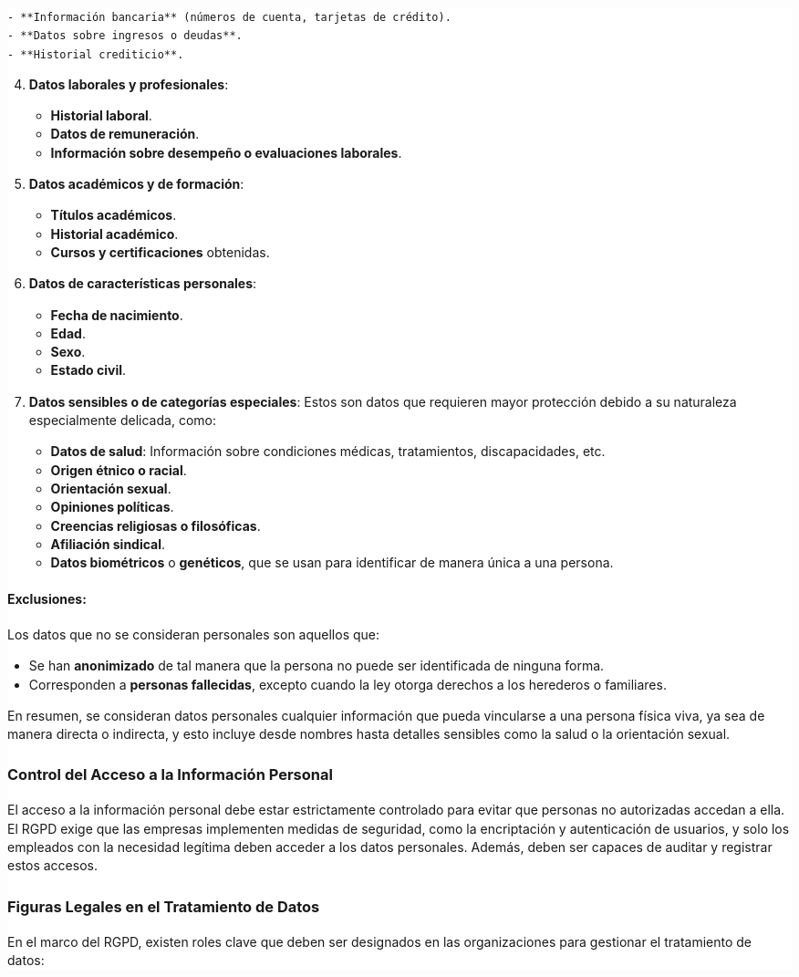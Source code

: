     - **Información bancaria** (números de cuenta, tarjetas de crédito).
    - **Datos sobre ingresos o deudas**.
    - **Historial crediticio**.
4. **Datos laborales y profesionales**:
    
    - **Historial laboral**.
    - **Datos de remuneración**.
    - **Información sobre desempeño o evaluaciones laborales**.
5. **Datos académicos y de formación**:
    
    - **Títulos académicos**.
    - **Historial académico**.
    - **Cursos y certificaciones** obtenidas.
6. **Datos de características personales**:
    
    - **Fecha de nacimiento**.
    - **Edad**.
    - **Sexo**.
    - **Estado civil**.
7. **Datos sensibles o de categorías especiales**: Estos son datos que requieren mayor protección debido a su naturaleza especialmente delicada, como:
    
    - **Datos de salud**: Información sobre condiciones médicas, tratamientos, discapacidades, etc.
    - **Origen étnico o racial**.
    - **Orientación sexual**.
    - **Opiniones políticas**.
    - **Creencias religiosas o filosóficas**.
    - **Afiliación sindical**.
    - **Datos biométricos** o **genéticos**, que se usan para identificar de manera única a una persona.

#### Exclusiones:

Los datos que no se consideran personales son aquellos que:

- Se han **anonimizado** de tal manera que la persona no puede ser identificada de ninguna forma.
- Corresponden a **personas fallecidas**, excepto cuando la ley otorga derechos a los herederos o familiares.

En resumen, se consideran datos personales cualquier información que pueda vincularse a una persona física viva, ya sea de manera directa o indirecta, y esto incluye desde nombres hasta detalles sensibles como la salud o la orientación sexual.

### **Control del Acceso a la Información Personal**

El acceso a la información personal debe estar estrictamente controlado para evitar que personas no autorizadas accedan a ella. El RGPD exige que las empresas implementen medidas de seguridad, como la encriptación y autenticación de usuarios, y solo los empleados con la necesidad legítima deben acceder a los datos personales. Además, deben ser capaces de auditar y registrar estos accesos.

### **Figuras Legales en el Tratamiento de Datos**

En el marco del RGPD, existen roles clave que deben ser designados en las organizaciones para gestionar el tratamiento de datos:
